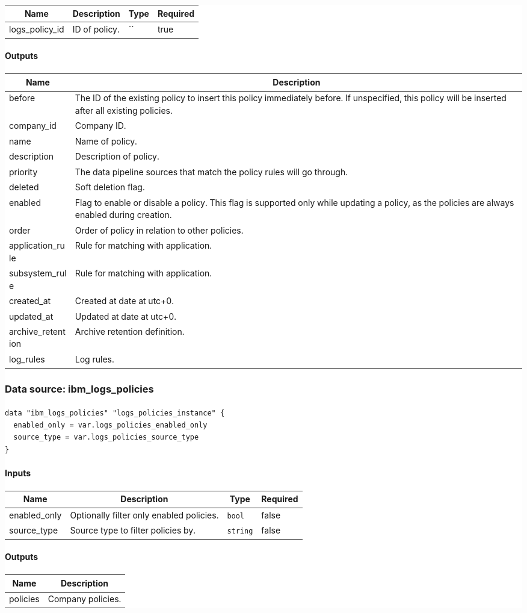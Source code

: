 | Name | Description | Type | Required |
|------|-------------|------|---------|
| logs_policy_id | ID of policy. | `` | true |

#### Outputs

| Name | Description |
|------|-------------|
| before | The ID of the existing policy to insert this policy immediately before. If unspecified, this policy will be inserted after all existing policies. |
| company_id | Company ID. |
| name | Name of policy. |
| description | Description of policy. |
| priority | The data pipeline sources that match the policy rules will go through. |
| deleted | Soft deletion flag. |
| enabled | Flag to enable or disable a policy. This flag is supported only while updating a policy, as the policies are always enabled during creation. |
| order | Order of policy in relation to other policies. |
| application_rule | Rule for matching with application. |
| subsystem_rule | Rule for matching with application. |
| created_at | Created at date at utc+0. |
| updated_at | Updated at date at utc+0. |
| archive_retention | Archive retention definition. |
| log_rules | Log rules. |

### Data source: ibm_logs_policies

```hcl
data "ibm_logs_policies" "logs_policies_instance" {
  enabled_only = var.logs_policies_enabled_only
  source_type = var.logs_policies_source_type
}
```

#### Inputs

| Name | Description | Type | Required |
|------|-------------|------|---------|
| enabled_only | Optionally filter only enabled policies. | `bool` | false |
| source_type | Source type to filter policies by. | `string` | false |

#### Outputs

| Name | Description |
|------|-------------|
| policies | Company policies. |

